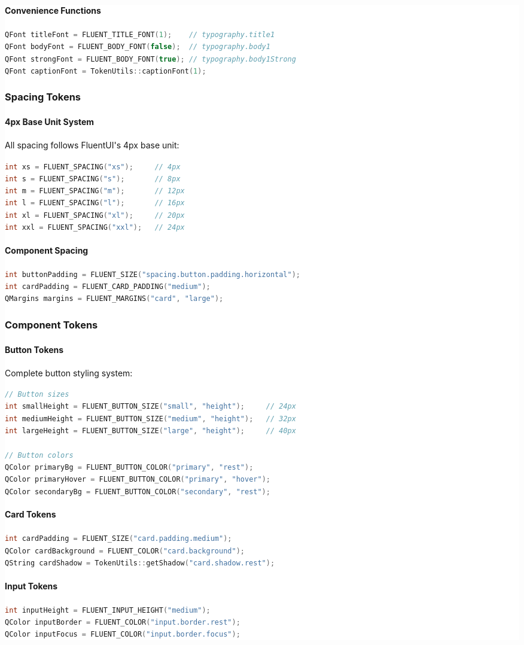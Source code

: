 #### Convenience Functions
```cpp
QFont titleFont = FLUENT_TITLE_FONT(1);    // typography.title1
QFont bodyFont = FLUENT_BODY_FONT(false);  // typography.body1
QFont strongFont = FLUENT_BODY_FONT(true); // typography.body1Strong
QFont captionFont = TokenUtils::captionFont(1);
```

### Spacing Tokens

#### 4px Base Unit System
All spacing follows FluentUI's 4px base unit:
```cpp
int xs = FLUENT_SPACING("xs");     // 4px
int s = FLUENT_SPACING("s");       // 8px
int m = FLUENT_SPACING("m");       // 12px
int l = FLUENT_SPACING("l");       // 16px
int xl = FLUENT_SPACING("xl");     // 20px
int xxl = FLUENT_SPACING("xxl");   // 24px
```

#### Component Spacing
```cpp
int buttonPadding = FLUENT_SIZE("spacing.button.padding.horizontal");
int cardPadding = FLUENT_CARD_PADDING("medium");
QMargins margins = FLUENT_MARGINS("card", "large");
```

### Component Tokens

#### Button Tokens
Complete button styling system:
```cpp
// Button sizes
int smallHeight = FLUENT_BUTTON_SIZE("small", "height");     // 24px
int mediumHeight = FLUENT_BUTTON_SIZE("medium", "height");   // 32px
int largeHeight = FLUENT_BUTTON_SIZE("large", "height");     // 40px

// Button colors
QColor primaryBg = FLUENT_BUTTON_COLOR("primary", "rest");
QColor primaryHover = FLUENT_BUTTON_COLOR("primary", "hover");
QColor secondaryBg = FLUENT_BUTTON_COLOR("secondary", "rest");
```

#### Card Tokens
```cpp
int cardPadding = FLUENT_SIZE("card.padding.medium");
QColor cardBackground = FLUENT_COLOR("card.background");
QString cardShadow = TokenUtils::getShadow("card.shadow.rest");
```

#### Input Tokens
```cpp
int inputHeight = FLUENT_INPUT_HEIGHT("medium");
QColor inputBorder = FLUENT_COLOR("input.border.rest");
QColor inputFocus = FLUENT_COLOR("input.border.focus");
```
